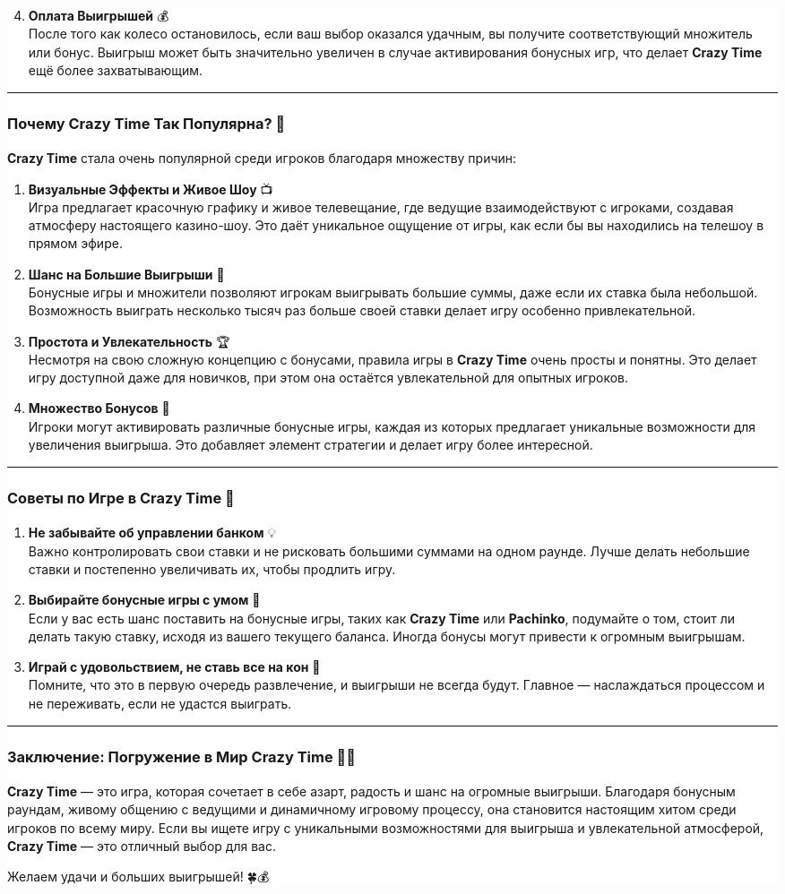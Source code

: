 4. **Оплата Выигрышей** 💰  
   После того как колесо остановилось, если ваш выбор оказался удачным, вы получите соответствующий множитель или бонус. Выигрыш может быть значительно увеличен в случае активирования бонусных игр, что делает **Crazy Time** ещё более захватывающим.

---

### Почему **Crazy Time** Так Популярна? 🎉

**Crazy Time** стала очень популярной среди игроков благодаря множеству причин:

1. **Визуальные Эффекты и Живое Шоу** 📺  
   Игра предлагает красочную графику и живое телевещание, где ведущие взаимодействуют с игроками, создавая атмосферу настоящего казино-шоу. Это даёт уникальное ощущение от игры, как если бы вы находились на телешоу в прямом эфире.

2. **Шанс на Большие Выигрыши** 💸  
   Бонусные игры и множители позволяют игрокам выигрывать большие суммы, даже если их ставка была небольшой. Возможность выиграть несколько тысяч раз больше своей ставки делает игру особенно привлекательной.

3. **Простота и Увлекательность** 🏆  
   Несмотря на свою сложную концепцию с бонусами, правила игры в **Crazy Time** очень просты и понятны. Это делает игру доступной даже для новичков, при этом она остаётся увлекательной для опытных игроков.

4. **Множество Бонусов** 🎁  
   Игроки могут активировать различные бонусные игры, каждая из которых предлагает уникальные возможности для увеличения выигрыша. Это добавляет элемент стратегии и делает игру более интересной.

---

### Советы по Игре в **Crazy Time** 🧠

1. **Не забывайте об управлении банком** 💡  
   Важно контролировать свои ставки и не рисковать большими суммами на одном раунде. Лучше делать небольшие ставки и постепенно увеличивать их, чтобы продлить игру.

2. **Выбирайте бонусные игры с умом** 🎯  
   Если у вас есть шанс поставить на бонусные игры, таких как **Crazy Time** или **Pachinko**, подумайте о том, стоит ли делать такую ставку, исходя из вашего текущего баланса. Иногда бонусы могут привести к огромным выигрышам.

3. **Играй с удовольствием, не ставь все на кон** 🎉  
   Помните, что это в первую очередь развлечение, и выигрыши не всегда будут. Главное — наслаждаться процессом и не переживать, если не удастся выиграть.

---

### Заключение: Погружение в Мир **Crazy Time** 🎡🎰

**Crazy Time** — это игра, которая сочетает в себе азарт, радость и шанс на огромные выигрыши. Благодаря бонусным раундам, живому общению с ведущими и динамичному игровому процессу, она становится настоящим хитом среди игроков по всему миру. Если вы ищете игру с уникальными возможностями для выигрыша и увлекательной атмосферой, **Crazy Time** — это отличный выбор для вас.

Желаем удачи и больших выигрышей! 🍀💰

